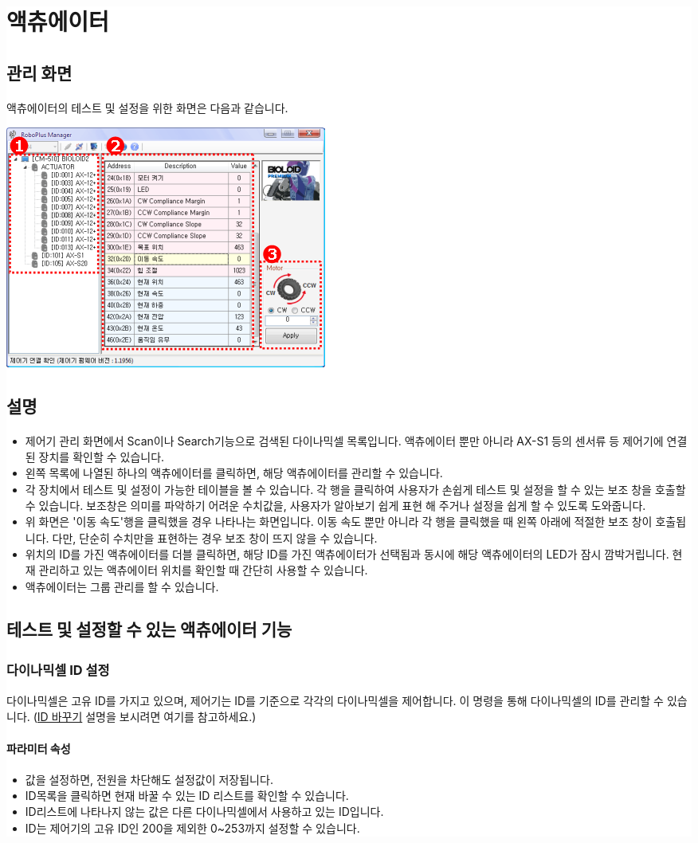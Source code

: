 # 액츄에이터

## 관리 화면

액츄에이터의 테스트 및 설정을 위한 화면은 다음과 같습니다.

![img](/assets/images/sw/rplus1/manager/fig01.png)

## 설명

- 제어기 관리 화면에서 Scan이나 Search기능으로 검색된 다이나믹셀 목록입니다. 액츄에이터 뿐만 아니라 AX-S1 등의 센서류 등 제어기에 연결된 장치를 확인할 수 있습니다.
- 왼쪽 목록에 나열된 하나의 액츄에이터를 클릭하면, 해당 액츄에이터를 관리할 수 있습니다.
- 각 장치에서 테스트 및 설정이 가능한 테이블을 볼 수 있습니다. 각 행을 클릭하여 사용자가 손쉽게 테스트 및 설정을 할 수 있는 보조 창을 호출할 수 있습니다. 보조창은 의미를 파악하기 어려운 수치값을, 사용자가 알아보기 쉽게 표현 해 주거나 설정을 쉽게 할 수 있도록 도와줍니다.
- 위 화면은 '이동 속도'행을 클릭했을 경우 나타나는 화면입니다. 이동 속도 뿐만 아니라 각 행을 클릭했을 때 왼쪽 아래에 적절한 보조 창이 호출됩니다. 다만, 단순히 수치만을 표현하는 경우 보조 창이 뜨지 않을 수 있습니다.
- 위치의 ID를 가진 액츄에이터를 더블 클릭하면, 해당 ID를 가진 액츄에이터가 선택됨과 동시에 해당 액츄에이터의 LED가 잠시 깜박거립니다. 현재 관리하고 있는 액츄에이터 위치를 확인할 때 간단히 사용할 수 있습니다.
- 액츄에이터는 그룹 관리를 할 수 있습니다.

## 테스트 및 설정할 수 있는 액츄에이터 기능


### 다이나믹셀 ID 설정

다이나믹셀은 고유 ID를 가지고 있으며, 제어기는 ID를 기준으로 각각의 다이나믹셀을 제어합니다. 이 명령을 통해 다이나믹셀의 ID를 관리할 수 있습니다.
([ID 바꾸기] 설명을 보시려면 여기를 참고하세요.)

#### 파라미터 속성

- 값을 설정하면, 전원을 차단해도 설정값이 저장됩니다.
- ID목록을 클릭하면 현재 바꿀 수 있는 ID 리스트를 확인할 수 있습니다.
- ID리스트에 나타나지 않는 값은 다른 다이나믹셀에서 사용하고 있는 ID입니다.
- ID는 제어기의 고유 ID인 200을 제외한 0~253까지 설정할 수 있습니다.


[ID 바꾸기]: ???
[동작모드 바꾸기]: ???
[온도]: ???
[전압]: ???
[모터 켜기]: ???
[LED]: ???
[PID gain]: ???
[목표 위치]: ???
[이동 속도]: ???
[힘 조절]: ???
[현재 위치]: ???
[현재 속도]: ???
[현재 하중]: ???
[전압]: ???
[온도]: ???
[움직임 유무]: ???
[소모 전류량]: ???